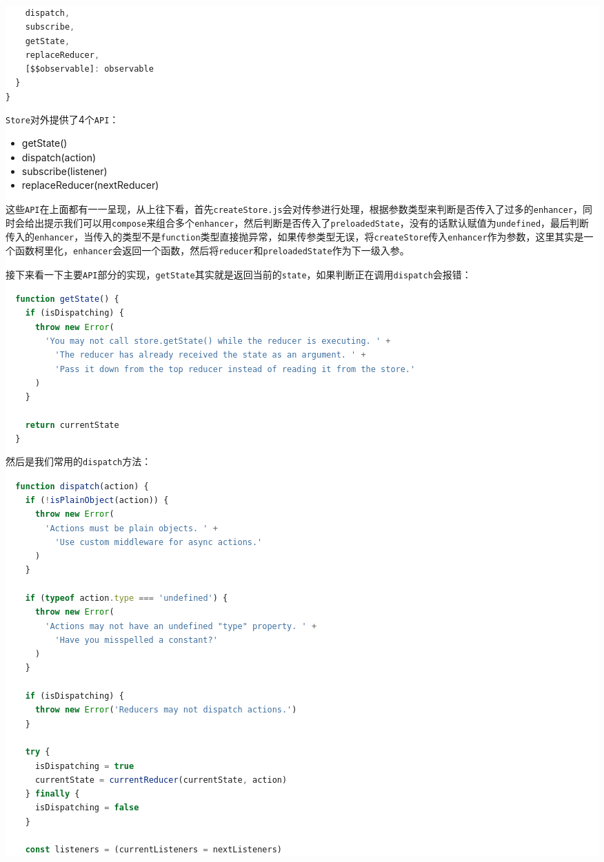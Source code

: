 ```javascript
    dispatch,
    subscribe,
    getState,
    replaceReducer,
    [$$observable]: observable
  }
}

```

`Store`对外提供了4个`API`：
- getState()
- dispatch(action)
- subscribe(listener)
- replaceReducer(nextReducer)

这些`API`在上面都有一一呈现，从上往下看，首先`createStore.js`会对传参进行处理，根据参数类型来判断是否传入了过多的`enhancer`，同时会给出提示我们可以用`compose`来组合多个`enhancer`，然后判断是否传入了`preloadedState`，没有的话默认赋值为`undefined`，最后判断传入的`enhancer`，当传入的类型不是`function`类型直接抛异常，如果传参类型无误，将`createStore`传入`enhancer`作为参数，这里其实是一个函数柯里化，`enhancer`会返回一个函数，然后将`reducer`和`preloadedState`作为下一级入参。

接下来看一下主要`API`部分的实现，`getState`其实就是返回当前的`state`，如果判断正在调用`dispatch`会报错：

```javascript
  function getState() {
    if (isDispatching) {
      throw new Error(
        'You may not call store.getState() while the reducer is executing. ' +
          'The reducer has already received the state as an argument. ' +
          'Pass it down from the top reducer instead of reading it from the store.'
      )
    }

    return currentState
  }
```
然后是我们常用的`dispatch`方法：

```javascript
  function dispatch(action) {
    if (!isPlainObject(action)) {
      throw new Error(
        'Actions must be plain objects. ' +
          'Use custom middleware for async actions.'
      )
    }

    if (typeof action.type === 'undefined') {
      throw new Error(
        'Actions may not have an undefined "type" property. ' +
          'Have you misspelled a constant?'
      )
    }

    if (isDispatching) {
      throw new Error('Reducers may not dispatch actions.')
    }

    try {
      isDispatching = true
      currentState = currentReducer(currentState, action)
    } finally {
      isDispatching = false
    }

    const listeners = (currentListeners = nextListeners)
```